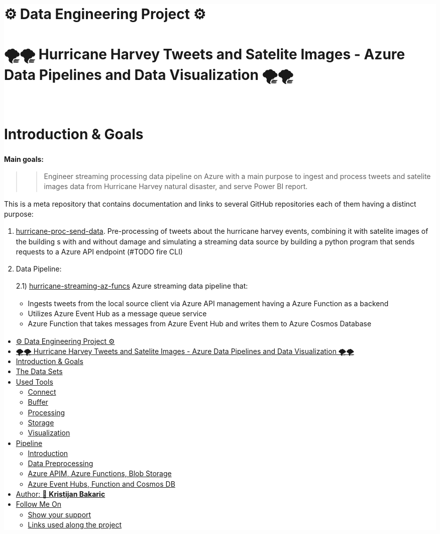 
# ⚙️ Data Engineering Project ⚙️

# 🌪️🌪️ Hurricane Harvey  Tweets and Satelite Images - Azure Data Pipelines and Data Visualization 🌪️🌪️

<p align="center">
<img width="640px"  src="https://images.unsplash.com/photo-1559510981-10719ce4266a?ixid=MXwxMjA3fDB8MHxwaG90by1wYWdlfHx8fGVufDB8fHw%3D&ixlib=rb-1.2.1&auto=format&fit=crop&w=3900&q=80" alt="">
<p>

# Introduction & Goals


**Main goals:**
>> Engineer streaming processing data pipeline on Azure with a main purpose to ingest and process tweets and satelite images data from Hurricane Harvey natural disaster, and serve Power BI report.

This is a meta repository that contains documentation and links to several GitHub repositories each of them having a distinct purpose:

  1) [hurricane-proc-send-data](https://github.com/baky0905/hurricane-proc-send-data). Pre-processing of tweets about the hurricane harvey events, combining it with satelite images of the building s with and without damage and simulating a streaming data source by building a python program that sends requests to a Azure API endpoint (#TODO fire CLI)
  
  2) Data Pipeline:
   
      2.1) [hurricane-streaming-az-funcs](https://github.com/baky0905/hurricane-streaming-az-funcs) Azure streaming data pipeline that:
        - Ingests tweets from the local source client via Azure API management having a Azure Function as a backend
        - Utilizes Azure Event Hub as a message queue service
        - Azure Function that takes messages from Azure Event Hub and writes them to Azure Cosmos Database


- [⚙️ Data Engineering Project ⚙️](#️-data-engineering-project-️)
- [🌪️🌪️ Hurricane Harvey  Tweets and Satelite Images - Azure Data Pipelines and Data Visualization 🌪️🌪️](#️️-hurricane-harvey--tweets-and-satelite-images---azure-data-pipelines-and-data-visualization-️️)
- [Introduction & Goals](#introduction--goals)
- [The Data Sets](#the-data-sets)
- [Used Tools](#used-tools)
  - [Connect](#connect)
  - [Buffer](#buffer)
  - [Processing](#processing)
  - [Storage](#storage)
  - [Visualization](#visualization)
- [Pipeline](#pipeline)
  - [Introduction](#introduction)
  - [Data Preprocessing](#data-preprocessing)
  - [Azure APIM, Azure Functions, Blob Storage](#azure-apim-azure-functions-blob-storage)
  - [Azure Event Hubs, Function and Cosmos DB](#azure-event-hubs-function-and-cosmos-db)
- [Author: 👤 **Kristijan Bakaric**](#author--kristijan-bakaric)
- [Follow Me On](#follow-me-on)
  - [Show your support](#show-your-support)
  - [Links used along the project](#links-used-along-the-project)
